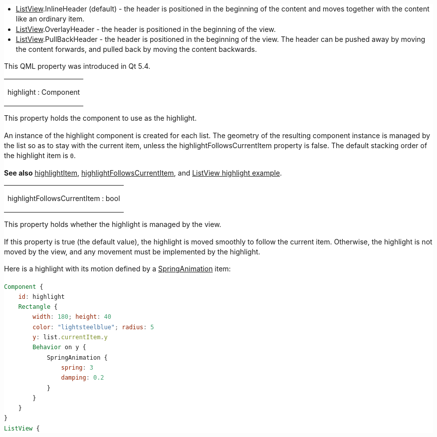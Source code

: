 -   [ListView](index.html).InlineHeader (default) - the header is positioned in the beginning of the content and moves together with the content like an ordinary item.
-   [ListView](index.html).OverlayHeader - the header is positioned in the beginning of the view.
-   [ListView](index.html).PullBackHeader - the header is positioned in the beginning of the view. The header can be pushed away by moving the content forwards, and pulled back by moving the content backwards.

This QML property was introduced in Qt 5.4.

<table>
<colgroup>
<col width="100%" />
</colgroup>
<tbody>
<tr class="odd">
<td><p><span id="highlight-prop"></span><span class="name">highlight</span> : <span class="type">Component</span></p></td>
</tr>
</tbody>
</table>

This property holds the component to use as the highlight.

An instance of the highlight component is created for each list. The geometry of the resulting component instance is managed by the list so as to stay with the current item, unless the highlightFollowsCurrentItem property is false. The default stacking order of the highlight item is `0`.

**See also** [highlightItem](#highlightItem-prop), [highlightFollowsCurrentItem](#highlightFollowsCurrentItem-prop), and [ListView highlight example](https://developer.ubuntu.comapps/qml/sdk-15.04/QtQuick.views/#highlight).

<table>
<colgroup>
<col width="100%" />
</colgroup>
<tbody>
<tr class="odd">
<td><p><span id="highlightFollowsCurrentItem-prop"></span><span class="name">highlightFollowsCurrentItem</span> : <span class="type">bool</span></p></td>
</tr>
</tbody>
</table>

This property holds whether the highlight is managed by the view.

If this property is true (the default value), the highlight is moved smoothly to follow the current item. Otherwise, the highlight is not moved by the view, and any movement must be implemented by the highlight.

Here is a highlight with its motion defined by a [SpringAnimation](../QtQuick.SpringAnimation.md) item:

``` qml
Component {
    id: highlight
    Rectangle {
        width: 180; height: 40
        color: "lightsteelblue"; radius: 5
        y: list.currentItem.y
        Behavior on y {
            SpringAnimation {
                spring: 3
                damping: 0.2
            }
        }
    }
}
ListView {
```